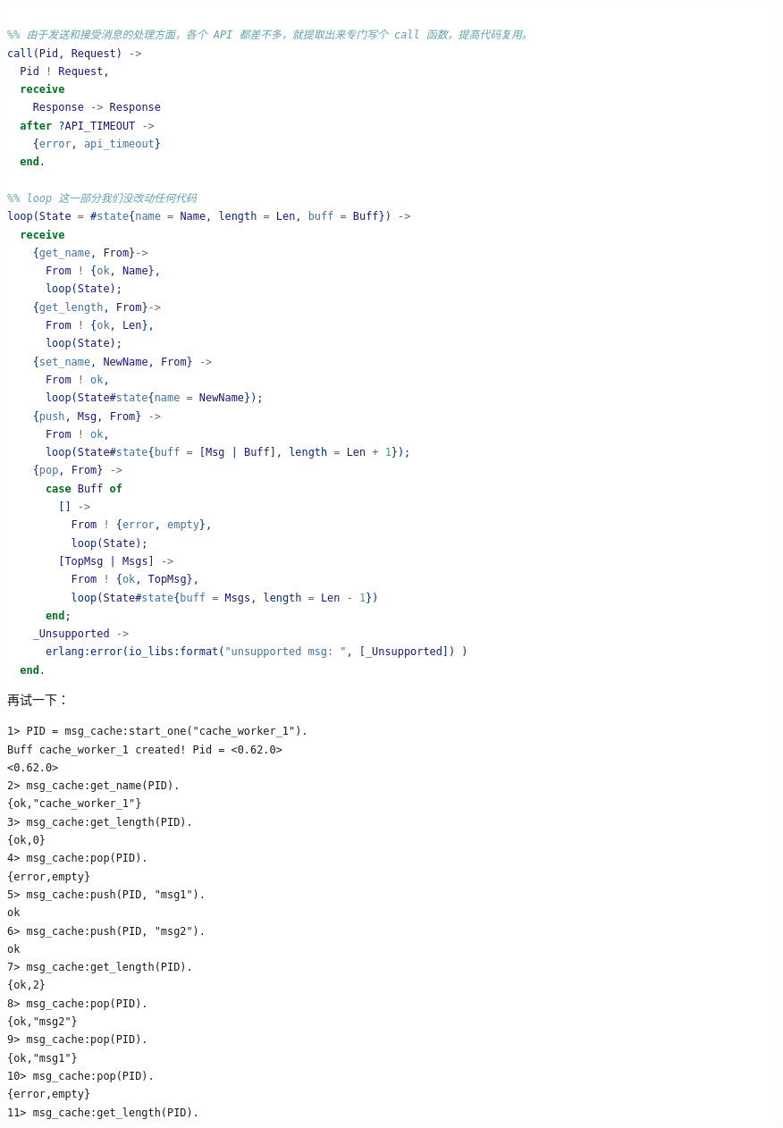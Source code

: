 ```erlang

%% 由于发送和接受消息的处理方面，各个 API 都差不多，就提取出来专门写个 call 函数，提高代码复用。
call(Pid, Request) ->
  Pid ! Request,
  receive
    Response -> Response
  after ?API_TIMEOUT ->
    {error, api_timeout}
  end.

%% loop 这一部分我们没改动任何代码
loop(State = #state{name = Name, length = Len, buff = Buff}) ->
  receive
    {get_name, From}->
      From ! {ok, Name},
      loop(State);
    {get_length, From}->
      From ! {ok, Len},
      loop(State);
    {set_name, NewName, From} ->
      From ! ok,
      loop(State#state{name = NewName});
    {push, Msg, From} ->
      From ! ok,
      loop(State#state{buff = [Msg | Buff], length = Len + 1});
    {pop, From} ->
      case Buff of
        [] ->
          From ! {error, empty},
          loop(State);
        [TopMsg | Msgs] ->
          From ! {ok, TopMsg},
          loop(State#state{buff = Msgs, length = Len - 1})
      end;
    _Unsupported ->
      erlang:error(io_libs:format("unsupported msg: ", [_Unsupported]) )
  end.
```

再试一下：

```shell
1> PID = msg_cache:start_one("cache_worker_1").
Buff cache_worker_1 created! Pid = <0.62.0>
<0.62.0>
2> msg_cache:get_name(PID).
{ok,"cache_worker_1"}
3> msg_cache:get_length(PID).
{ok,0}
4> msg_cache:pop(PID).
{error,empty}
5> msg_cache:push(PID, "msg1").
ok
6> msg_cache:push(PID, "msg2").
ok
7> msg_cache:get_length(PID).
{ok,2}
8> msg_cache:pop(PID).
{ok,"msg2"}
9> msg_cache:pop(PID).
{ok,"msg1"}
10> msg_cache:pop(PID).
{error,empty}
11> msg_cache:get_length(PID).
```

[^1]: Golang 里你需要自己找多线程安全的 maps 库，写并发没有安全感。Golang 官方也没有下文要说到的 OTP 里提供的各种 Behavior，代码写起来天马行空最后一团糟。然后又不能支持函数式的 pattern matching 等写法... 总之用 golang 写代码从来不会给人愉快的感觉。流行是流行的，但那叫“普通”吧？第一次这么吐槽 golang，但这篇是 erlang 的教程，应该不算过分吧。等到写 go 的时候我再来吐槽 erlang 。我是不会写 go 的 ...